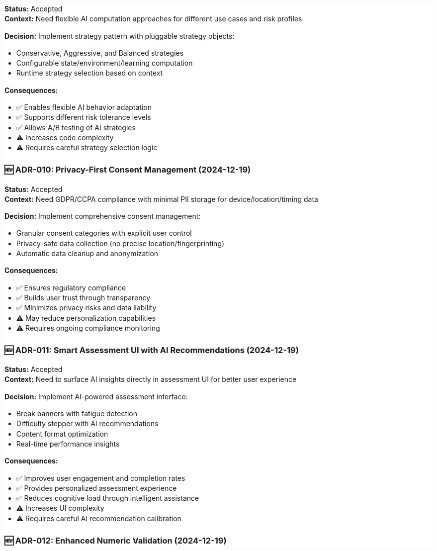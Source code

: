 **Status:** Accepted  
**Context:** Need flexible AI computation approaches for different use cases and risk profiles  

**Decision:** Implement strategy pattern with pluggable strategy objects:
- Conservative, Aggressive, and Balanced strategies
- Configurable state/environment/learning computation
- Runtime strategy selection based on context

**Consequences:**
- ✅ Enables flexible AI behavior adaptation
- ✅ Supports different risk tolerance levels
- ✅ Allows A/B testing of AI strategies
- ⚠️ Increases code complexity
- ⚠️ Requires careful strategy selection logic

### **🆕 ADR-010: Privacy-First Consent Management (2024-12-19)**

**Status:** Accepted  
**Context:** Need GDPR/CCPA compliance with minimal PII storage for device/location/timing data  

**Decision:** Implement comprehensive consent management:
- Granular consent categories with explicit user control
- Privacy-safe data collection (no precise location/fingerprinting)
- Automatic data cleanup and anonymization

**Consequences:**
- ✅ Ensures regulatory compliance
- ✅ Builds user trust through transparency
- ✅ Minimizes privacy risks and data liability
- ⚠️ May reduce personalization capabilities
- ⚠️ Requires ongoing compliance monitoring

### **🆕 ADR-011: Smart Assessment UI with AI Recommendations (2024-12-19)**

**Status:** Accepted  
**Context:** Need to surface AI insights directly in assessment UI for better user experience  

**Decision:** Implement AI-powered assessment interface:
- Break banners with fatigue detection
- Difficulty stepper with AI recommendations
- Content format optimization
- Real-time performance insights

**Consequences:**
- ✅ Improves user engagement and completion rates
- ✅ Provides personalized assessment experience
- ✅ Reduces cognitive load through intelligent assistance
- ⚠️ Increases UI complexity
- ⚠️ Requires careful AI recommendation calibration

### **🆕 ADR-012: Enhanced Numeric Validation (2024-12-19)**
